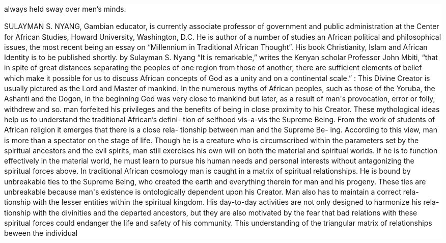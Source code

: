 always held sway over men’s minds. 
 
SULAYMAN S. NYANG, Gambian educator, is 
currently associate professor of government and 
public administration at the Center for African 
Studies, Howard University, Washington, D.C. 
He is author of a number of studies an African 
political and philosophical issues, the most recent 
being an essay on “Millennium in Traditional 
African Thought”. His book Christianity, Islam 
and African Identity is to be published shortly. 
by Sulayman S. Nyang 
“It is remarkable,” writes the Kenyan 
scholar Professor John Mbiti, “that in spite 
of great distances separating the peoples of 
one region from those of another, there are 
sufficient elements of belief which make it 
possible for us to discuss African concepts 
of God as a unity and on a continental 
scale.” : 
This Divine Creator is usually pictured as 
the Lord and Master of mankind. In the 
numerous myths of African peoples, such as 
those of the Yoruba, the Ashanti and the 
Dogon, in the beginning God was very close 
to mankind but later, as a result of man's 
provocation, error or folly, withdrew and so. 
man forfeited his privileges and the benefits 
of being in close proximity to his Creator. 
These mythological ideas help us to 
understand the traditional African’s defini- 
tion of selfhood vis-a-vis the Supreme 
Being. From the work of students of African 
religion it emerges that there is a close rela- 
tionship between man and the Supreme Be- 
ing. According to this view, man is more 
than a spectator on the stage of life. Though 
he is a creature who is circumscribed within 
the parameters set by the spiritual ancestors 
and the evil spirits, man still exercises his 
own will on both the material and spiritual 
worlds. If he is to function effectively in the 
material world, he must learn to pursue his 
human needs and personal interests without 
antagonizing the spiritual forces above. 
In traditional African cosmology man is 
caught in a matrix of spiritual relationships. 
He is bound by unbreakable ties to the 
Supreme Being, who created the earth and 
everything therein for man and his progeny. 
These ties are unbreakable because man's 
existence is ontologically dependent upon 
his Creator. 
Man also has to maintain a correct rela- 
tionship with the lesser entities within the 
spiritual kingdom. His day-to-day activities 
are not only designed to harmonize his rela- 
tionship with the divinities and the departed 
ancestors, but they are also motivated by 
the fear that bad relations with these 
spiritual forces could endanger the life and 
safety of his community. 
This understanding of the triangular 
matrix of relationships beween the individual 